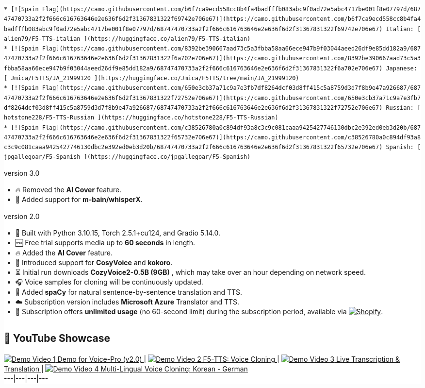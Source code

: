     * [![Spain Flag](https://camo.githubusercontent.com/b6f7ca9ecd558cc8b4fa4badfffb083abc9f0ad72e5abc4717be001f8e07797d/68747470733a2f2f666c616763646e2e636f6d2f31367831322f69742e706e67)](https://camo.githubusercontent.com/b6f7ca9ecd558cc8b4fa4badfffb083abc9f0ad72e5abc4717be001f8e07797d/68747470733a2f2f666c616763646e2e636f6d2f31367831322f69742e706e67) Italian: [ alien79/F5-TTS-italian ](https://huggingface.co/alien79/F5-TTS-italian)
    * [![Spain Flag](https://camo.githubusercontent.com/8392be390667aad73c5a3fbba58aa66ece947b9f03044aeed26df9e85dd182a9/68747470733a2f2f666c616763646e2e636f6d2f31367831322f6a702e706e67)](https://camo.githubusercontent.com/8392be390667aad73c5a3fbba58aa66ece947b9f03044aeed26df9e85dd182a9/68747470733a2f2f666c616763646e2e636f6d2f31367831322f6a702e706e67) Japanese: [ Jmica/F5TTS/JA_21999120 ](https://huggingface.co/Jmica/F5TTS/tree/main/JA_21999120)
    * [![Spain Flag](https://camo.githubusercontent.com/650e3cb37a71c9a7e3fb7df8264dcf03d8ff415c5a8759d3d7f8b9e47a926687/68747470733a2f2f666c616763646e2e636f6d2f31367831322f72752e706e67)](https://camo.githubusercontent.com/650e3cb37a71c9a7e3fb7df8264dcf03d8ff415c5a8759d3d7f8b9e47a926687/68747470733a2f2f666c616763646e2e636f6d2f31367831322f72752e706e67) Russian: [ hotstone228/F5-TTS-Russian ](https://huggingface.co/hotstone228/F5-TTS-Russian)
    * [![Spain Flag](https://camo.githubusercontent.com/c38526780a0c894df93a8c3c9c081caaa9425427746130dbc2e392ed0eb3d20b/68747470733a2f2f666c616763646e2e636f6d2f31367831322f65732e706e67)](https://camo.githubusercontent.com/c38526780a0c894df93a8c3c9c081caaa9425427746130dbc2e392ed0eb3d20b/68747470733a2f2f666c616763646e2e636f6d2f31367831322f65732e706e67) Spanish: [ jpgallegoar/F5-Spanish ](https://huggingface.co/jpgallegoar/F5-Spanish)

version 3.0
  * 🔥 Removed the **AI Cover** feature.
  * 🚀 Added support for **m-bain/whisperX**.

version 2.0
  * 🐍 Built with Python 3.10.15, Torch 2.5.1+cu124, and Gradio 5.14.0.
  * 🆓 Free trial supports media up to **60 seconds** in length.
  * 🔥 Added the **AI Cover** feature.
  * 🎤 Introduced support for **CosyVoice** and **kokoro**.
  * ⏳ Initial run downloads **CozyVoice2-0.5B (9GB)** , which may take over an hour depending on network speed.
  * 🎧 Voice samples for cloning will be continuously updated.
  * 📝 Added **spaCy** for natural sentence-by-sentence translation and TTS.
  * ☁️ Subscription version includes **Microsoft Azure** Translator and TTS.
  * 🏪 Subscription offers **unlimited usage** (no 60-second limit) during the subscription period, available via [![Shopify](https://camo.githubusercontent.com/4e22fd9e28fb145a97beaf0c78552a78345d0905aa28e2a874ad75231fb65f82/68747470733a2f2f696d672e736869656c64732e696f2f62616467652f53686f706966792d3761623535632e7376673f7374796c653d666c61742d737175617265266c6f676f3d73686f70696679266c6f676f436f6c6f723d7768697465)](https://r17wvy-t2.myshopify.com).


## 🎥 YouTube Showcase
[](https://github.com/abus-aikorea/voice-pro#-youtube-showcase)
[ ![Demo Video 1](https://camo.githubusercontent.com/e999416ac3482db6943f038df5c52768a20a9623dcc51b2ea0cae8ebafbef582/68747470733a2f2f696d672e796f75747562652e636f6d2f76692f736343354369635a3647302f687164656661756c742e6a7067) Demo for Voice-Pro (v2.0) ](https://youtu.be/scC5CicZ6G0) |  [ ![Demo Video 2](https://camo.githubusercontent.com/43ad81215e2592de374556f6a6dae1c8d1fbf473f748bc9d4775e52d323574b7/68747470733a2f2f696d672e796f75747562652e636f6d2f76692f57666f3776514344346e6f2f687164656661756c742e6a7067) F5-TTS: Voice Cloning ](https://youtu.be/Wfo7vQCD4no) |  [ ![Demo Video 3](https://camo.githubusercontent.com/93caa56381f35dd693c0d53a1ddbf84736c48d41bc954f42bc93eb1f318a9da9/68747470733a2f2f696d672e796f75747562652e636f6d2f76692f474f7a43446a344d43706f2f687164656661756c742e6a7067) Live Transcription & Translation ](https://youtu.be/GOzCDj4MCpo) |  [ ![Demo Video 4](https://camo.githubusercontent.com/578fa83ae17f8c6f34402df26d6d219bf07d1f793fc2fca38b9be8f08ffccf48/68747470733a2f2f696d672e796f75747562652e636f6d2f76692f596441713830776a7475512f687164656661756c742e6a7067) Multi-Lingual Voice Cloning: Korean - German ](https://youtu.be/YdAq80wjtuQ)  
---|---|---|---  